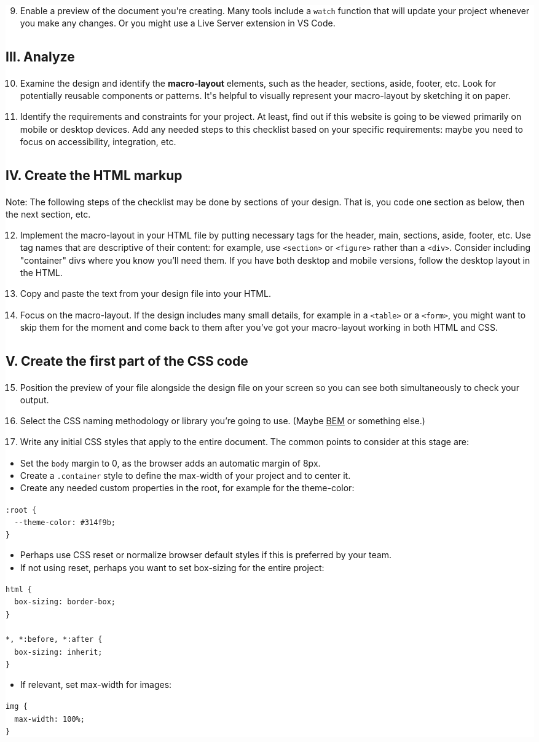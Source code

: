 9. Enable a preview of the document you're creating. Many tools include a `watch` function that will update your project whenever you make any changes. Or you might use a Live Server extension in VS Code.

## III. Analyze 

10. Examine the design and identify the **macro-layout** elements, such as the header, sections, aside, footer, etc. Look for potentially reusable components or patterns. It's helpful to visually represent your macro-layout by sketching it on paper. 

11. Identify the requirements and constraints for your project. At least, find out if this website is going to be viewed primarily on mobile or desktop devices. Add any needed steps to this checklist based on your specific requirements: maybe you need to focus on accessibility, integration, etc. 

## IV. Create the HTML markup

Note: The following steps of the checklist may be done by sections of your design. That is, you code one section as below, then the next section, etc. 

12. Implement the macro-layout in your HTML file by putting necessary tags for the header, main, sections, aside, footer, etc. Use tag names that are descriptive of their content: for example, use `<section>` or `<figure>` rather than a `<div>`. Consider including "container" divs where you know you’ll need them. If you have both desktop and mobile versions, follow the desktop layout in the HTML. 

13. Copy and paste the text from your design file into your HTML.

14. Focus on the macro-layout. If the design includes many small details, for example in a `<table>` or a `<form>`, you might want to skip them for the moment and come back to them after you’ve got your macro-layout working in both HTML and CSS.
    
## V. Create the first part of the CSS code

15. Position the preview of your file alongside the design file on your screen so you can see both simultaneously to check your output. 

16. Select the CSS naming methodology or library you’re going to use. (Maybe [BEM](http://getbem.com/introduction/) or something else.)  

17. Write any initial CSS styles that apply to the entire document. The common points to consider at this stage are: 
- Set the `body` margin to 0, as the browser adds an automatic margin of 8px.
- Create a `.container` style to define the max-width of your project and to center it. 
- Create any needed custom properties in the root, for example for the theme-color:
```
:root {
  --theme-color: #314f9b;
}
```
- Perhaps use CSS reset or normalize browser default styles if this is preferred by your team. 
- If not using reset, perhaps you want to set box-sizing for the entire project: 

```
html {
  box-sizing: border-box;
}

*, *:before, *:after {
  box-sizing: inherit;
}
```
- If relevant, set max-width for images:
```
img {
  max-width: 100%;
}
```
